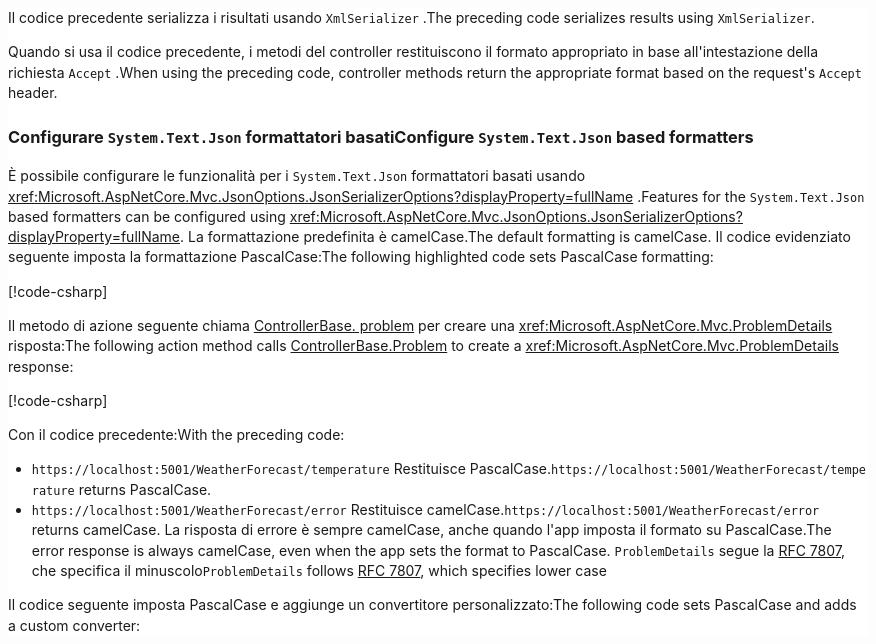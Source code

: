 <span data-ttu-id="b2fb0-179">Il codice precedente serializza i risultati usando `XmlSerializer` .</span><span class="sxs-lookup"><span data-stu-id="b2fb0-179">The preceding code serializes results using `XmlSerializer`.</span></span>

<span data-ttu-id="b2fb0-180">Quando si usa il codice precedente, i metodi del controller restituiscono il formato appropriato in base all'intestazione della richiesta `Accept` .</span><span class="sxs-lookup"><span data-stu-id="b2fb0-180">When using the preceding code, controller methods return the appropriate format based on the request's `Accept` header.</span></span>

### <a name="configure-systemtextjson-based-formatters"></a><span data-ttu-id="b2fb0-181">Configurare `System.Text.Json` formattatori basati</span><span class="sxs-lookup"><span data-stu-id="b2fb0-181">Configure `System.Text.Json` based formatters</span></span>

<span data-ttu-id="b2fb0-182">È possibile configurare le funzionalità per i `System.Text.Json` formattatori basati usando <xref:Microsoft.AspNetCore.Mvc.JsonOptions.JsonSerializerOptions?displayProperty=fullName> .</span><span class="sxs-lookup"><span data-stu-id="b2fb0-182">Features for the `System.Text.Json` based formatters can be configured using <xref:Microsoft.AspNetCore.Mvc.JsonOptions.JsonSerializerOptions?displayProperty=fullName>.</span></span> <span data-ttu-id="b2fb0-183">La formattazione predefinita è camelCase.</span><span class="sxs-lookup"><span data-stu-id="b2fb0-183">The default formatting is camelCase.</span></span> <span data-ttu-id="b2fb0-184">Il codice evidenziato seguente imposta la formattazione PascalCase:</span><span class="sxs-lookup"><span data-stu-id="b2fb0-184">The following highlighted code sets PascalCase formatting:</span></span>

[!code-csharp[](./formatting/5.0samples/WebAPI5PascalCase/Startup.cs?name=snippet&highlight=4-5)]

<span data-ttu-id="b2fb0-185">Il metodo di azione seguente chiama [ControllerBase. problem](xref:Microsoft.AspNetCore.Mvc.ControllerBase.Problem%2A) per creare una <xref:Microsoft.AspNetCore.Mvc.ProblemDetails> risposta:</span><span class="sxs-lookup"><span data-stu-id="b2fb0-185">The following action method calls [ControllerBase.Problem](xref:Microsoft.AspNetCore.Mvc.ControllerBase.Problem%2A) to create a <xref:Microsoft.AspNetCore.Mvc.ProblemDetails> response:</span></span>

[!code-csharp[](formatting/5.0samples/WebAPI5PascalCase/Controllers/WeatherForecastController.cs?name=snippet&highlight=4)]

<span data-ttu-id="b2fb0-186">Con il codice precedente:</span><span class="sxs-lookup"><span data-stu-id="b2fb0-186">With the preceding code:</span></span>

  * <span data-ttu-id="b2fb0-187">`https://localhost:5001/WeatherForecast/temperature` Restituisce PascalCase.</span><span class="sxs-lookup"><span data-stu-id="b2fb0-187">`https://localhost:5001/WeatherForecast/temperature` returns PascalCase.</span></span>
  * <span data-ttu-id="b2fb0-188">`https://localhost:5001/WeatherForecast/error` Restituisce camelCase.</span><span class="sxs-lookup"><span data-stu-id="b2fb0-188">`https://localhost:5001/WeatherForecast/error` returns camelCase.</span></span> <span data-ttu-id="b2fb0-189">La risposta di errore è sempre camelCase, anche quando l'app imposta il formato su PascalCase.</span><span class="sxs-lookup"><span data-stu-id="b2fb0-189">The error response is always camelCase, even when the app sets the format to PascalCase.</span></span> <span data-ttu-id="b2fb0-190">`ProblemDetails` segue la [RFC 7807](https://tools.ietf.org/html/rfc7807#appendix-A), che specifica il minuscolo</span><span class="sxs-lookup"><span data-stu-id="b2fb0-190">`ProblemDetails` follows [RFC 7807](https://tools.ietf.org/html/rfc7807#appendix-A), which specifies lower case</span></span>

<span data-ttu-id="b2fb0-191">Il codice seguente imposta PascalCase e aggiunge un convertitore personalizzato:</span><span class="sxs-lookup"><span data-stu-id="b2fb0-191">The following code sets PascalCase and adds a custom converter:</span></span>

